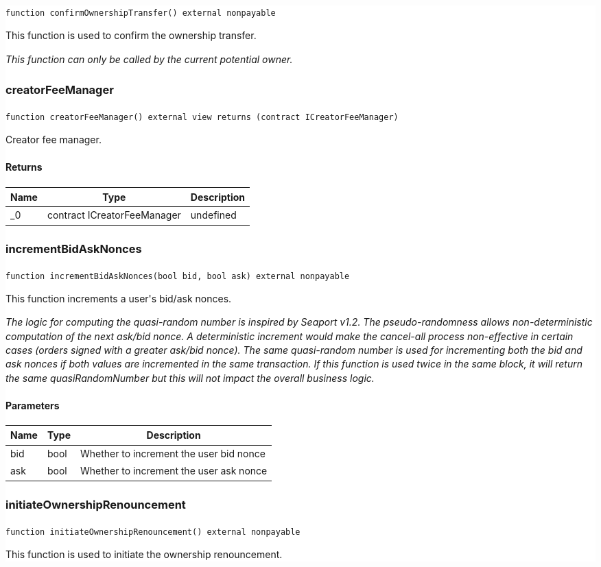 ```solidity
function confirmOwnershipTransfer() external nonpayable
```

This function is used to confirm the ownership transfer.

*This function can only be called by the current potential owner.*


### creatorFeeManager

```solidity
function creatorFeeManager() external view returns (contract ICreatorFeeManager)
```

Creator fee manager.




#### Returns

| Name | Type | Description |
|---|---|---|
| _0 | contract ICreatorFeeManager | undefined |

### incrementBidAskNonces

```solidity
function incrementBidAskNonces(bool bid, bool ask) external nonpayable
```

This function increments a user&#39;s bid/ask nonces.

*The logic for computing the quasi-random number is inspired by Seaport v1.2.      The pseudo-randomness allows non-deterministic computation of the next ask/bid nonce.      A deterministic increment would make the cancel-all process non-effective in certain cases      (orders signed with a greater ask/bid nonce).      The same quasi-random number is used for incrementing both the bid and ask nonces if both values      are incremented in the same transaction.      If this function is used twice in the same block, it will return the same quasiRandomNumber      but this will not impact the overall business logic.*

#### Parameters

| Name | Type | Description |
|---|---|---|
| bid | bool | Whether to increment the user bid nonce |
| ask | bool | Whether to increment the user ask nonce |

### initiateOwnershipRenouncement

```solidity
function initiateOwnershipRenouncement() external nonpayable
```

This function is used to initiate the ownership renouncement.
